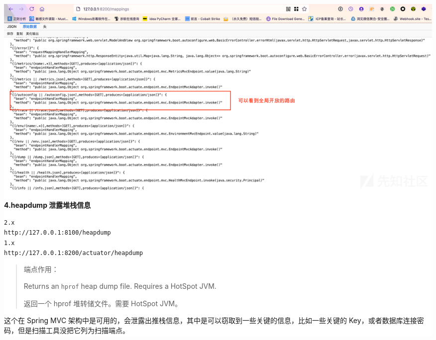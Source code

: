 [![](assets/1703152930-56e90f50122789b9927abcba0c3aa35d.png)](https://xzfile.aliyuncs.com/media/upload/picture/20210620111652-f53a3c5a-d175-1.png)

**4.heapdump 泄露堆栈信息**

```plain
2.x
http://127.0.0.1:8100/heapdump
1.x
http://127.0.0.1:8200/actuator/heapdump
```

> 端点作用：
> 
> Returns an `hprof` heap dump file. Requires a HotSpot JVM.
> 
> 返回一个 hprof 堆转储文件。需要 HotSpot JVM。

这个在 Spring MVC 架构中是可用的，会泄露出推栈信息，其中是可以窃取到一些关键的信息，比如一些关键的 Key，或者数据库连接密码，但是扫描工具没把它列为扫描端点。
